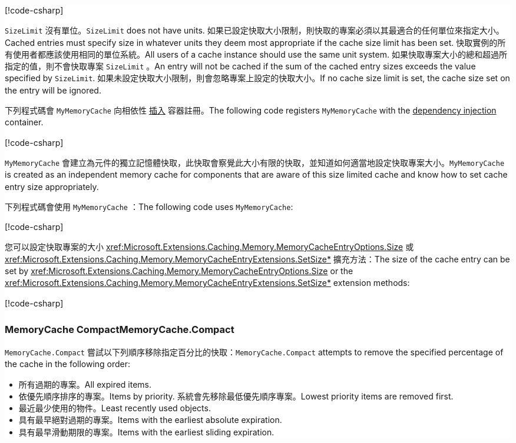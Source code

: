 [!code-csharp[](memory/sample/RPcache/Services/MyMemoryCache.cs?name=snippet)]

<span data-ttu-id="38d4d-195">`SizeLimit` 沒有單位。</span><span class="sxs-lookup"><span data-stu-id="38d4d-195">`SizeLimit` does not have units.</span></span> <span data-ttu-id="38d4d-196">如果已設定快取大小限制，則快取的專案必須以其最適合的任何單位來指定大小。</span><span class="sxs-lookup"><span data-stu-id="38d4d-196">Cached entries must specify size in whatever units they deem most appropriate if the cache size limit has been set.</span></span> <span data-ttu-id="38d4d-197">快取實例的所有使用者都應該使用相同的單位系統。</span><span class="sxs-lookup"><span data-stu-id="38d4d-197">All users of a cache instance should use the same unit system.</span></span> <span data-ttu-id="38d4d-198">如果快取專案大小的總和超過所指定的值，則不會快取專案 `SizeLimit` 。</span><span class="sxs-lookup"><span data-stu-id="38d4d-198">An entry will not be cached if the sum of the cached entry sizes exceeds the value specified by `SizeLimit`.</span></span> <span data-ttu-id="38d4d-199">如果未設定快取大小限制，則會忽略專案上設定的快取大小。</span><span class="sxs-lookup"><span data-stu-id="38d4d-199">If no cache size limit is set, the cache size set on the entry will be ignored.</span></span>

<span data-ttu-id="38d4d-200">下列程式碼會 `MyMemoryCache` 向相依性 [插入](xref:fundamentals/dependency-injection) 容器註冊。</span><span class="sxs-lookup"><span data-stu-id="38d4d-200">The following code registers `MyMemoryCache` with the [dependency injection](xref:fundamentals/dependency-injection) container.</span></span>

[!code-csharp[](memory/3.0sample/RPcache/Startup.cs?name=snippet)]

<span data-ttu-id="38d4d-201">`MyMemoryCache` 會建立為元件的獨立記憶體快取，此快取會察覺此大小有限的快取，並知道如何適當地設定快取專案大小。</span><span class="sxs-lookup"><span data-stu-id="38d4d-201">`MyMemoryCache` is created as an independent memory cache for components that are aware of this size limited cache and know how to set cache entry size appropriately.</span></span>

<span data-ttu-id="38d4d-202">下列程式碼會使用 `MyMemoryCache` ：</span><span class="sxs-lookup"><span data-stu-id="38d4d-202">The following code uses `MyMemoryCache`:</span></span>

[!code-csharp[](memory/3.0sample/RPcache/Pages/SetSize.cshtml.cs?name=snippet)]

<span data-ttu-id="38d4d-203">您可以設定快取專案的大小 <xref:Microsoft.Extensions.Caching.Memory.MemoryCacheEntryOptions.Size> 或 <xref:Microsoft.Extensions.Caching.Memory.MemoryCacheEntryExtensions.SetSize*> 擴充方法：</span><span class="sxs-lookup"><span data-stu-id="38d4d-203">The size of the cache entry can be set by <xref:Microsoft.Extensions.Caching.Memory.MemoryCacheEntryOptions.Size> or the <xref:Microsoft.Extensions.Caching.Memory.MemoryCacheEntryExtensions.SetSize*> extension methods:</span></span>

[!code-csharp[](memory/3.0sample/RPcache/Pages/SetSize.cshtml.cs?name=snippet2&highlight=9,10,14,15)]

### <a name="memorycachecompact"></a><span data-ttu-id="38d4d-204">MemoryCache Compact</span><span class="sxs-lookup"><span data-stu-id="38d4d-204">MemoryCache.Compact</span></span>

<span data-ttu-id="38d4d-205">`MemoryCache.Compact` 嘗試以下列順序移除指定百分比的快取：</span><span class="sxs-lookup"><span data-stu-id="38d4d-205">`MemoryCache.Compact` attempts to remove the specified percentage of the cache in the following order:</span></span>

* <span data-ttu-id="38d4d-206">所有過期的專案。</span><span class="sxs-lookup"><span data-stu-id="38d4d-206">All expired items.</span></span>
* <span data-ttu-id="38d4d-207">依優先順序排序的專案。</span><span class="sxs-lookup"><span data-stu-id="38d4d-207">Items by priority.</span></span> <span data-ttu-id="38d4d-208">系統會先移除最低優先順序專案。</span><span class="sxs-lookup"><span data-stu-id="38d4d-208">Lowest priority items are removed first.</span></span>
* <span data-ttu-id="38d4d-209">最近最少使用的物件。</span><span class="sxs-lookup"><span data-stu-id="38d4d-209">Least recently used objects.</span></span>
* <span data-ttu-id="38d4d-210">具有最早絕對過期的專案。</span><span class="sxs-lookup"><span data-stu-id="38d4d-210">Items with the earliest absolute expiration.</span></span>
* <span data-ttu-id="38d4d-211">具有最早滑動期限的專案。</span><span class="sxs-lookup"><span data-stu-id="38d4d-211">Items with the earliest sliding expiration.</span></span>
